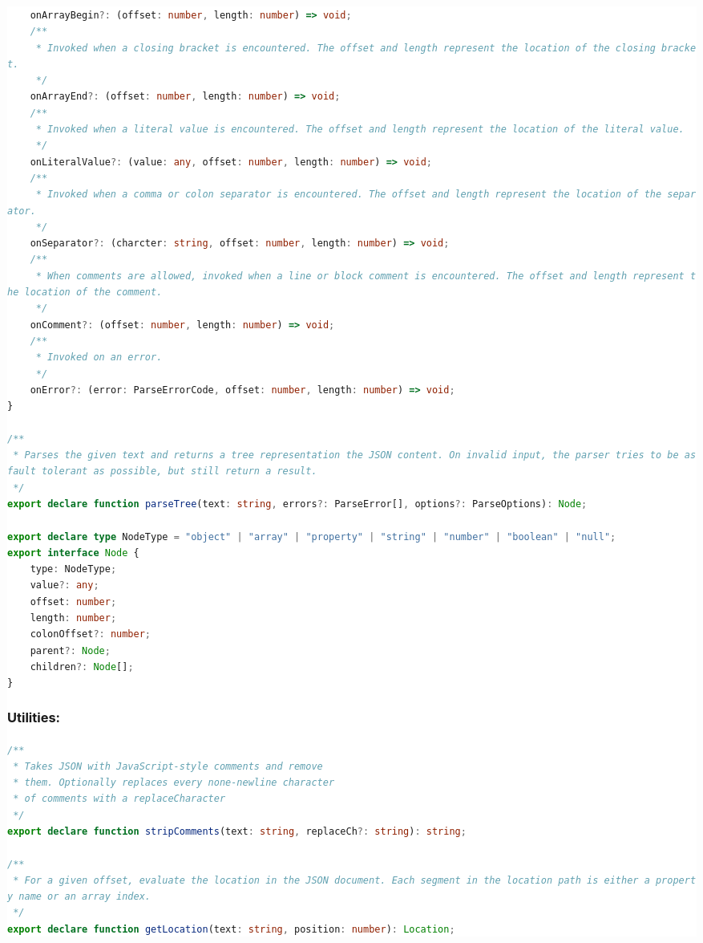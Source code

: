 ```typescript
    onArrayBegin?: (offset: number, length: number) => void;
    /**
     * Invoked when a closing bracket is encountered. The offset and length represent the location of the closing bracket.
     */
    onArrayEnd?: (offset: number, length: number) => void;
    /**
     * Invoked when a literal value is encountered. The offset and length represent the location of the literal value.
     */
    onLiteralValue?: (value: any, offset: number, length: number) => void;
    /**
     * Invoked when a comma or colon separator is encountered. The offset and length represent the location of the separator.
     */
    onSeparator?: (charcter: string, offset: number, length: number) => void;
	/**
	 * When comments are allowed, invoked when a line or block comment is encountered. The offset and length represent the location of the comment.
	 */
	onComment?: (offset: number, length: number) => void;    
    /**
     * Invoked on an error.
     */
    onError?: (error: ParseErrorCode, offset: number, length: number) => void;
}

/**
 * Parses the given text and returns a tree representation the JSON content. On invalid input, the parser tries to be as fault tolerant as possible, but still return a result.
 */
export declare function parseTree(text: string, errors?: ParseError[], options?: ParseOptions): Node;

export declare type NodeType = "object" | "array" | "property" | "string" | "number" | "boolean" | "null";
export interface Node {
    type: NodeType;
    value?: any;
    offset: number;
    length: number;
    colonOffset?: number;
    parent?: Node;
    children?: Node[];
}

```

### Utilities:
```typescript
/**
 * Takes JSON with JavaScript-style comments and remove
 * them. Optionally replaces every none-newline character
 * of comments with a replaceCharacter
 */
export declare function stripComments(text: string, replaceCh?: string): string;

/**
 * For a given offset, evaluate the location in the JSON document. Each segment in the location path is either a property name or an array index.
 */
export declare function getLocation(text: string, position: number): Location;

```
